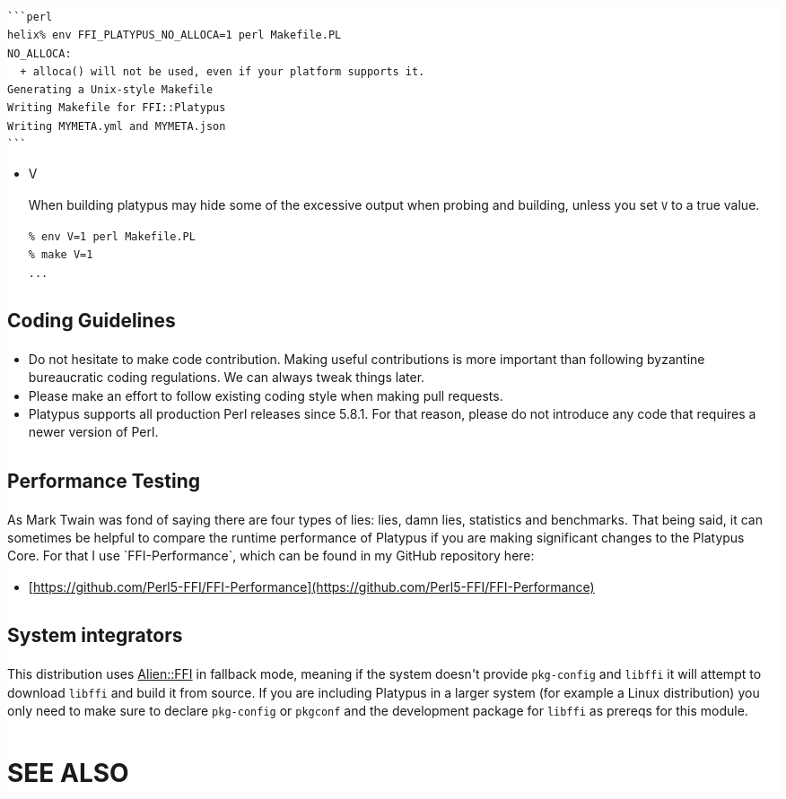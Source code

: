     ```perl
    helix% env FFI_PLATYPUS_NO_ALLOCA=1 perl Makefile.PL
    NO_ALLOCA:
      + alloca() will not be used, even if your platform supports it.
    Generating a Unix-style Makefile
    Writing Makefile for FFI::Platypus
    Writing MYMETA.yml and MYMETA.json
    ```

- V

    When building platypus may hide some of the excessive output when
    probing and building, unless you set `V` to a true value.

    ```
    % env V=1 perl Makefile.PL
    % make V=1
    ...
    ```

## Coding Guidelines

- Do not hesitate to make code contribution.  Making useful contributions
is more important than following byzantine bureaucratic coding
regulations.  We can always tweak things later.
- Please make an effort to follow existing coding style when making pull
requests.
- Platypus supports all production Perl releases since 5.8.1.  For that
reason, please do not introduce any code that requires a newer version
of Perl.

## Performance Testing

As Mark Twain was fond of saying there are four types of lies: lies,
damn lies, statistics and benchmarks.  That being said, it can sometimes
be helpful to compare the runtime performance of Platypus if you are
making significant changes to the Platypus Core.  For that I use
\`FFI-Performance\`, which can be found in my GitHub repository here:

- [https://github.com/Perl5-FFI/FFI-Performance](https://github.com/Perl5-FFI/FFI-Performance)

## System integrators

This distribution uses [Alien::FFI](https://metacpan.org/pod/Alien::FFI) in fallback mode, meaning if
the system doesn't provide `pkg-config` and `libffi` it will attempt
to download `libffi` and build it from source.  If you are including
Platypus in a larger system (for example a Linux distribution) you
only need to make sure to declare `pkg-config` or `pkgconf` and
the development package for `libffi` as prereqs for this module.

# SEE ALSO
